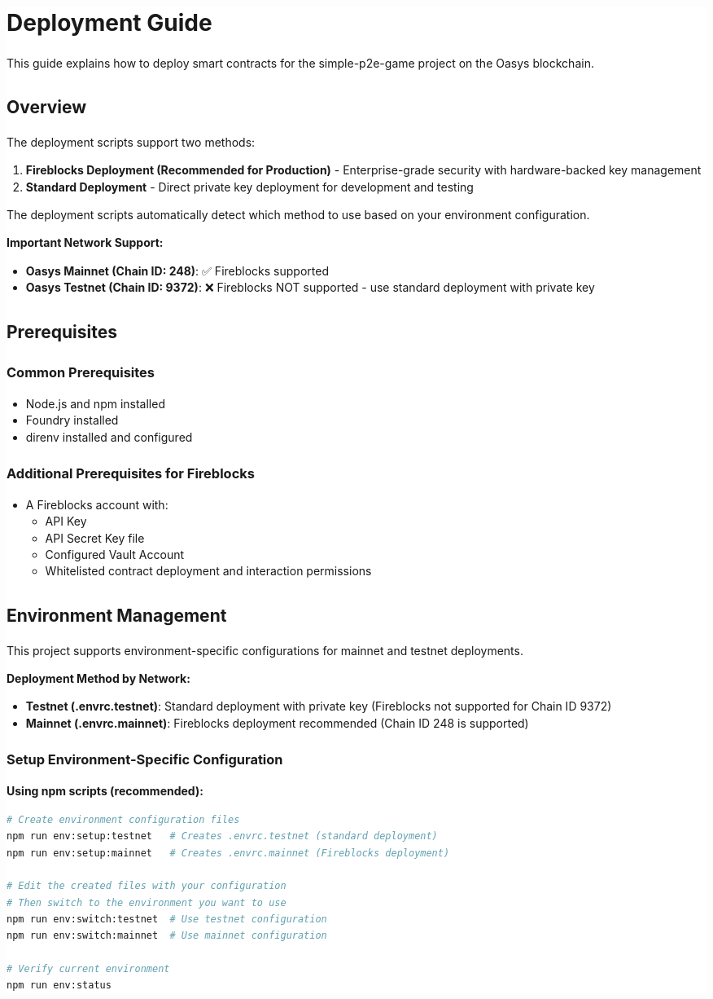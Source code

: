 # Deployment Guide

This guide explains how to deploy smart contracts for the simple-p2e-game project on the Oasys blockchain.

## Overview

The deployment scripts support two methods:

1. **Fireblocks Deployment (Recommended for Production)** - Enterprise-grade security with hardware-backed key management
2. **Standard Deployment** - Direct private key deployment for development and testing

The deployment scripts automatically detect which method to use based on your environment configuration.

**Important Network Support:**
- **Oasys Mainnet (Chain ID: 248)**: ✅ Fireblocks supported
- **Oasys Testnet (Chain ID: 9372)**: ❌ Fireblocks NOT supported - use standard deployment with private key

## Prerequisites

### Common Prerequisites

- Node.js and npm installed
- Foundry installed
- direnv installed and configured

### Additional Prerequisites for Fireblocks

- A Fireblocks account with:
  - API Key
  - API Secret Key file
  - Configured Vault Account
  - Whitelisted contract deployment and interaction permissions

## Environment Management

This project supports environment-specific configurations for mainnet and testnet deployments.

**Deployment Method by Network:**
- **Testnet (.envrc.testnet)**: Standard deployment with private key (Fireblocks not supported for Chain ID 9372)
- **Mainnet (.envrc.mainnet)**: Fireblocks deployment recommended (Chain ID 248 is supported)

### Setup Environment-Specific Configuration

**Using npm scripts (recommended):**

```bash
# Create environment configuration files
npm run env:setup:testnet   # Creates .envrc.testnet (standard deployment)
npm run env:setup:mainnet   # Creates .envrc.mainnet (Fireblocks deployment)

# Edit the created files with your configuration
# Then switch to the environment you want to use
npm run env:switch:testnet  # Use testnet configuration
npm run env:switch:mainnet  # Use mainnet configuration

# Verify current environment
npm run env:status
```

